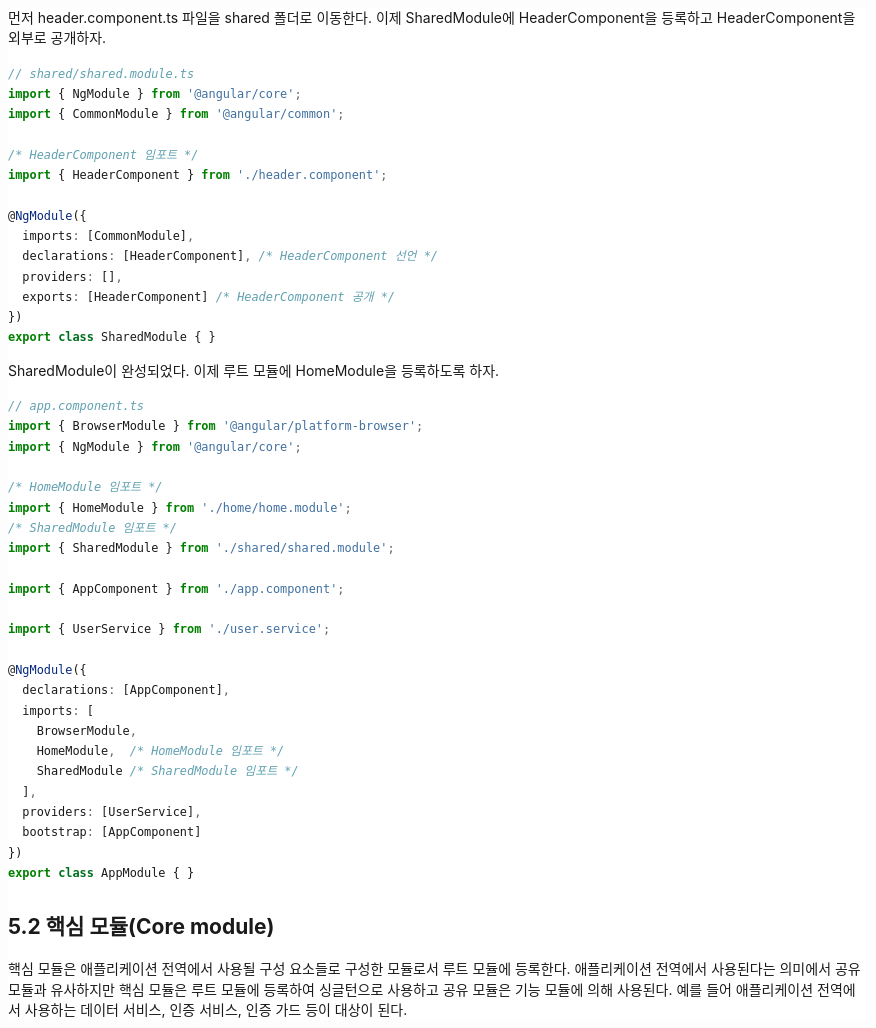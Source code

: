 먼저 header.component.ts 파일을 shared 폴더로 이동한다. 이제 SharedModule에 HeaderComponent을 등록하고 HeaderComponent을 외부로 공개하자.

```typescript
// shared/shared.module.ts
import { NgModule } from '@angular/core';
import { CommonModule } from '@angular/common';

/* HeaderComponent 임포트 */
import { HeaderComponent } from './header.component';

@NgModule({
  imports: [CommonModule],
  declarations: [HeaderComponent], /* HeaderComponent 선언 */
  providers: [],
  exports: [HeaderComponent] /* HeaderComponent 공개 */
})
export class SharedModule { }
```

SharedModule이 완성되었다. 이제 루트 모듈에 HomeModule을 등록하도록 하자.

```typescript
// app.component.ts
import { BrowserModule } from '@angular/platform-browser';
import { NgModule } from '@angular/core';

/* HomeModule 임포트 */
import { HomeModule } from './home/home.module';
/* SharedModule 임포트 */
import { SharedModule } from './shared/shared.module';

import { AppComponent } from './app.component';

import { UserService } from './user.service';

@NgModule({
  declarations: [AppComponent],
  imports: [
    BrowserModule,
    HomeModule,  /* HomeModule 임포트 */
    SharedModule /* SharedModule 임포트 */
  ],
  providers: [UserService],
  bootstrap: [AppComponent]
})
export class AppModule { }
```

## 5.2 핵심 모듈(Core module)

핵심 모듈은 애플리케이션 전역에서 사용될 구성 요소들로 구성한 모듈로서 루트 모듈에 등록한다. 애플리케이션 전역에서 사용된다는 의미에서 공유 모듈과 유사하지만 핵심 모듈은 루트 모듈에 등록하여 싱글턴으로 사용하고 공유 모듈은 기능 모듈에 의해 사용된다. 예를 들어 애플리케이션 전역에서 사용하는 데이터 서비스, 인증 서비스, 인증 가드 등이 대상이 된다.
